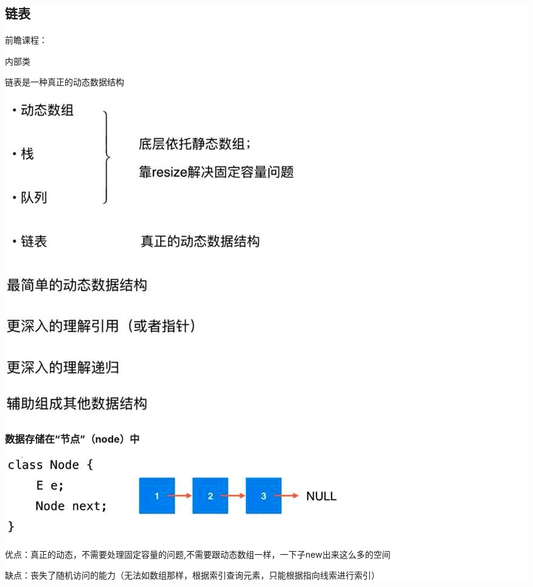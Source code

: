 ## 链表

前瞻课程：

内部类

链表是一种真正的动态数据结构

![img](./data-structure.assets/true-clip_image160.jpg)

![img](./data-structure.assets/true-clip_image162.jpg)

### 数据存储在“节点”（node）中

![img](./data-structure.assets/true-clip_image164.jpg)

优点：真正的动态，不需要处理固定容量的问题,不需要跟动态数组一样，一下子new出来这么多的空间

缺点：丧失了随机访问的能力（无法如数组那样，根据索引查询元素，只能根据指向线索进行索引）
